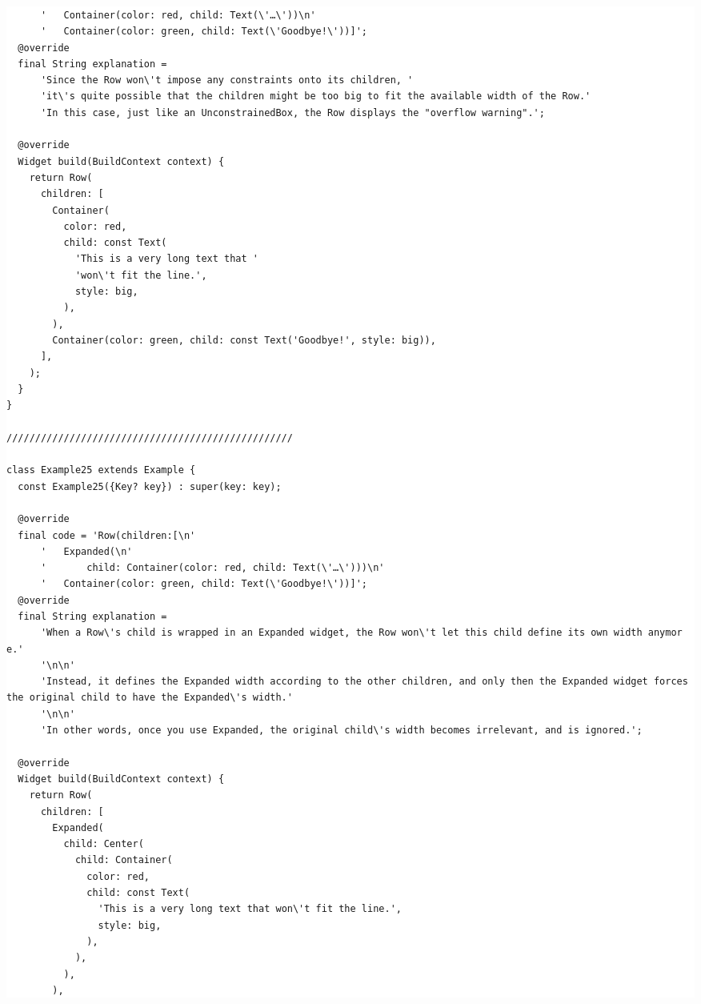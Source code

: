```run-dartpad:theme-light:mode-flutter:run-true:width-100%:height-600px:split-60:ga_id-starting_code:null_safety-true
      '   Container(color: red, child: Text(\'…\'))\n'
      '   Container(color: green, child: Text(\'Goodbye!\'))]';
  @override
  final String explanation =
      'Since the Row won\'t impose any constraints onto its children, '
      'it\'s quite possible that the children might be too big to fit the available width of the Row.'
      'In this case, just like an UnconstrainedBox, the Row displays the "overflow warning".';

  @override
  Widget build(BuildContext context) {
    return Row(
      children: [
        Container(
          color: red,
          child: const Text(
            'This is a very long text that '
            'won\'t fit the line.',
            style: big,
          ),
        ),
        Container(color: green, child: const Text('Goodbye!', style: big)),
      ],
    );
  }
}

//////////////////////////////////////////////////

class Example25 extends Example {
  const Example25({Key? key}) : super(key: key);

  @override
  final code = 'Row(children:[\n'
      '   Expanded(\n'
      '       child: Container(color: red, child: Text(\'…\')))\n'
      '   Container(color: green, child: Text(\'Goodbye!\'))]';
  @override
  final String explanation =
      'When a Row\'s child is wrapped in an Expanded widget, the Row won\'t let this child define its own width anymore.'
      '\n\n'
      'Instead, it defines the Expanded width according to the other children, and only then the Expanded widget forces the original child to have the Expanded\'s width.'
      '\n\n'
      'In other words, once you use Expanded, the original child\'s width becomes irrelevant, and is ignored.';

  @override
  Widget build(BuildContext context) {
    return Row(
      children: [
        Expanded(
          child: Center(
            child: Container(
              color: red,
              child: const Text(
                'This is a very long text that won\'t fit the line.',
                style: big,
              ),
            ),
          ),
        ),
```